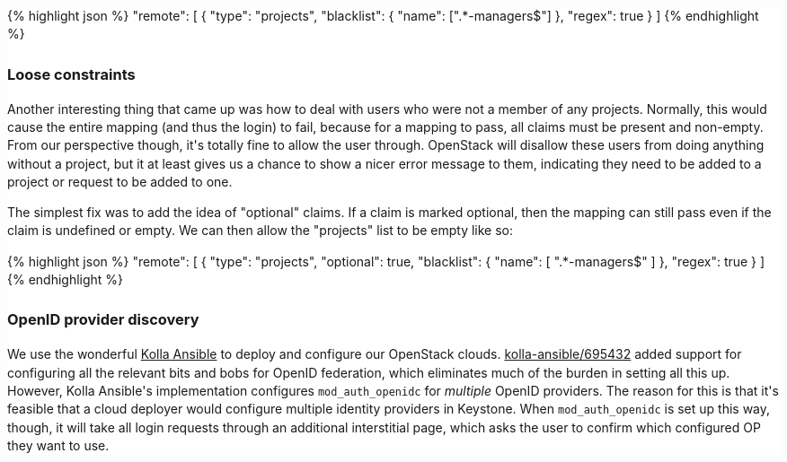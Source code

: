 
{% highlight json %}
"remote": [
  {
    "type": "projects",
    "blacklist": {
      "name": [".*-managers$"]
    },
    "regex": true
  }
]
{% endhighlight %}

### Loose constraints

Another interesting thing that came up was how to deal with users who were not a member
of any projects. Normally, this would cause the entire mapping (and thus the login) to
fail, because for a mapping to pass, all claims must be present and non-empty. From our
perspective though, it's totally fine to allow the user through. OpenStack will disallow
these users from doing anything without a project, but it at least gives us a chance to
show a nicer error message to them, indicating they need to be added to a project or
request to be added to one.

The simplest fix was to add the idea of "optional" claims. If a claim is marked
optional, then the mapping can still pass even if the claim is undefined or
empty. We can then allow the "projects" list to be empty like so:


{% highlight json %}
"remote": [
  {
    "type": "projects",
    "optional": true,
    "blacklist": {
      "name": [
        ".*-managers$"
      ]
    },
    "regex": true
  }
]
{% endhighlight %}

### OpenID provider discovery

We use the wonderful [Kolla Ansible](https://docs.openstack.org/kolla-ansible/latest/)
to deploy and configure our OpenStack clouds.
[kolla-ansible/695432](https://review.opendev.org/c/openstack/kolla-ansible/+/695432)
added support for configuring all the relevant bits and bobs for OpenID federation,
which eliminates much of the burden in setting all this up. However, Kolla Ansible's
implementation configures `mod_auth_openidc` for _multiple_ OpenID providers. The reason
for this is that it's feasible that a cloud deployer would configure multiple identity
providers in Keystone. When `mod_auth_openidc` is set up this way, though, it will take
all login requests through an additional interstitial page, which asks the user to
confirm which configured OP they want to use.
